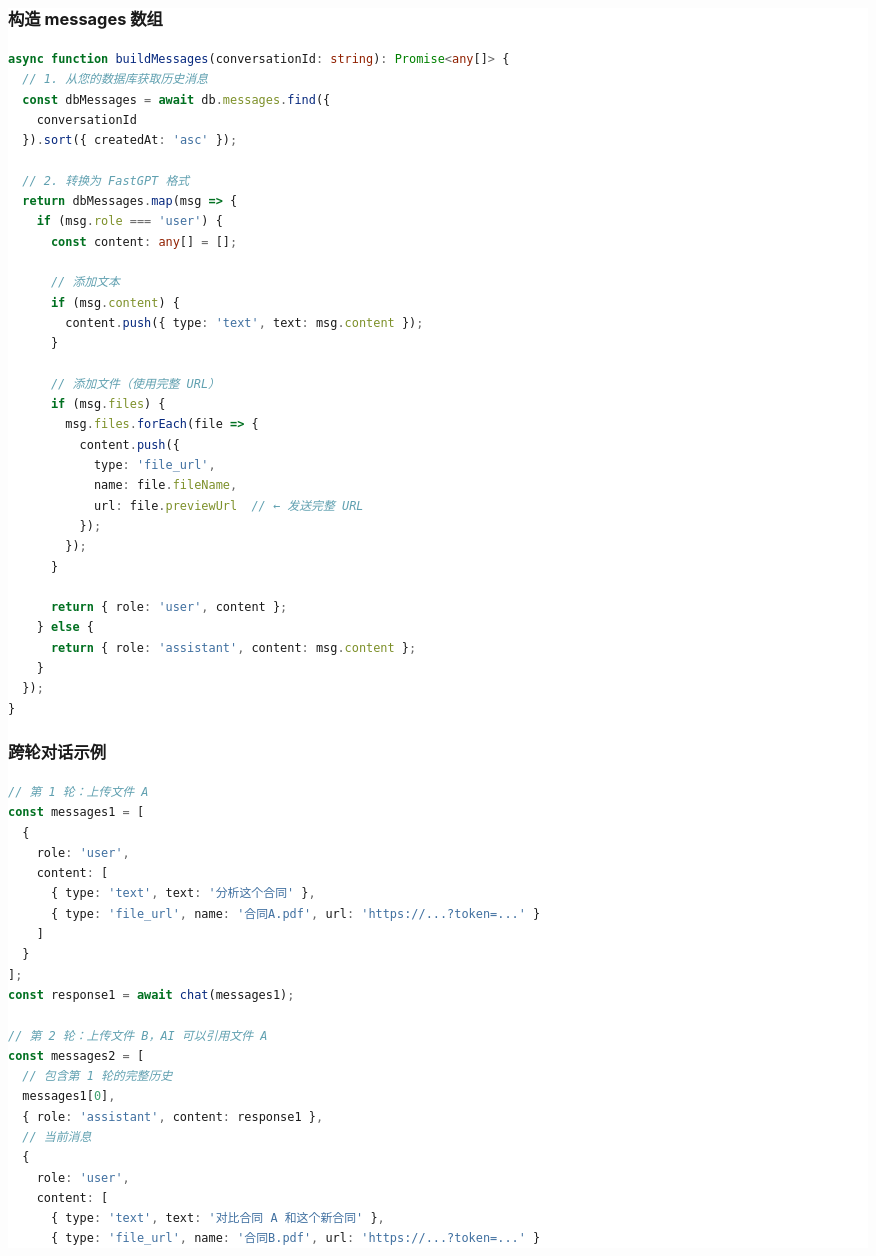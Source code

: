 ### 构造 messages 数组

```typescript
async function buildMessages(conversationId: string): Promise<any[]> {
  // 1. 从您的数据库获取历史消息
  const dbMessages = await db.messages.find({
    conversationId
  }).sort({ createdAt: 'asc' });

  // 2. 转换为 FastGPT 格式
  return dbMessages.map(msg => {
    if (msg.role === 'user') {
      const content: any[] = [];
      
      // 添加文本
      if (msg.content) {
        content.push({ type: 'text', text: msg.content });
      }
      
      // 添加文件（使用完整 URL）
      if (msg.files) {
        msg.files.forEach(file => {
          content.push({
            type: 'file_url',
            name: file.fileName,
            url: file.previewUrl  // ← 发送完整 URL
          });
        });
      }
      
      return { role: 'user', content };
    } else {
      return { role: 'assistant', content: msg.content };
    }
  });
}
```

### 跨轮对话示例

```typescript
// 第 1 轮：上传文件 A
const messages1 = [
  {
    role: 'user',
    content: [
      { type: 'text', text: '分析这个合同' },
      { type: 'file_url', name: '合同A.pdf', url: 'https://...?token=...' }
    ]
  }
];
const response1 = await chat(messages1);

// 第 2 轮：上传文件 B，AI 可以引用文件 A
const messages2 = [
  // 包含第 1 轮的完整历史
  messages1[0],
  { role: 'assistant', content: response1 },
  // 当前消息
  {
    role: 'user',
    content: [
      { type: 'text', text: '对比合同 A 和这个新合同' },
      { type: 'file_url', name: '合同B.pdf', url: 'https://...?token=...' }
```